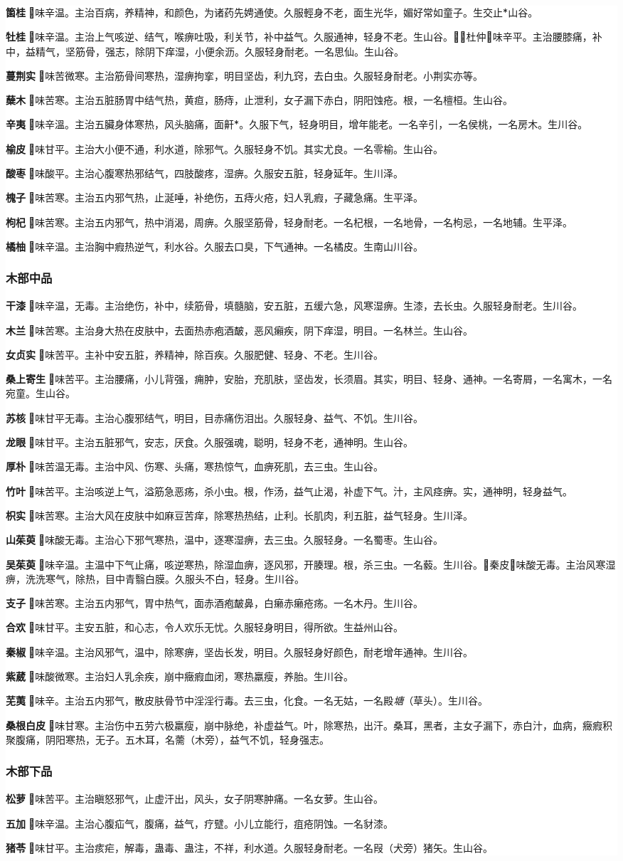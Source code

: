 **箘桂** 味辛温。主治百病，养精神，和颜色，为诸药先娉通使。久服輕身不老，面生光华，媚好常如童子。生交止*山谷。  

**牡桂** 味辛温。主治上气咳逆、结气，喉痹吐吸，利关节，补中益气。久服通神，轻身不老。生山谷。杜仲味辛平。主治腰膝痛，补中，益精气，坚筋骨，强志，除阴下痒湿，小便余沥。久服轻身耐老。一名思仙。生山谷。  

**蔓荆实** 味苦微寒。主治筋骨间寒热，湿痹拘挛，明目坚齿，利九窍，去白虫。久服轻身耐老。小荆实亦等。  

**蘖木** 味苦寒。主治五脏肠胃中结气热，黄疸，肠痔，止泄利，女子漏下赤白，阴阳蚀疮。根，一名檀桓。生山谷。  

**辛夷** 味辛溫。主治五臟身体寒热，风头脑痛，面鼾*。久服下气，轻身明目，增年能老。一名辛引，一名侯桃，一名房木。生川谷。  

**榆皮** 味甘平。主治大小便不通，利水道，除邪气。久服轻身不饥。其实尤良。一名零榆。生山谷。  

**酸枣** 味酸平。主治心腹寒热邪结气，四肢酸疼，湿痹。久服安五脏，轻身延年。生川泽。  

**槐子** 味苦寒。主治五内邪气热，止涎唾，补绝伤，五痔火疮，妇人乳瘕，子藏急痛。生平泽。  

**枸杞** 味苦寒。主治五内邪气，热中消渴，周痹。久服坚筋骨，轻身耐老。一名杞根，一名地骨，一名枸忌，一名地辅。生平泽。  

**橘柚** 味辛温。主治胸中瘕热逆气，利水谷。久服去口臭，下气通神。一名橘皮。生南山川谷。  

### 木部中品  

**干漆** 味辛温，无毒。主治绝伤，补中，续筋骨，填髓脑，安五脏，五缓六急，风寒湿痹。生漆，去长虫。久服轻身耐老。生川谷。  

**木兰** 味苦寒。主治身大热在皮肤中，去面热赤疱酒皶，恶风癩疾，阴下痒湿，明目。一名林兰。生山谷。  

**女贞实** 味苦平。主补中安五脏，养精神，除百疾。久服肥健、轻身、不老。生川谷。  

**桑上寄生** 味苦平。主治腰痛，小儿背强，痈肿，安胎，充肌肤，坚齿发，长须眉。其实，明目、轻身、通神。一名寄屑，一名寓木，一名宛童。生山谷。  

**苏核** 味甘平无毒。主治心腹邪结气，明目，目赤痛伤泪出。久服轻身、益气、不饥。生川谷。  

**龙眼** 味甘平。主治五脏邪气，安志，厌食。久服强魂，聪明，轻身不老，通神明。生山谷。  

**厚朴** 味苦温无毒。主治中风、伤寒、头痛，寒热惊气，血痹死肌，去三虫。生山谷。  

**竹叶** 味苦平。主治咳逆上气，溢筋急恶疡，杀小虫。根，作汤，益气止渴，补虚下气。汁，主风痉痹。实，通神明，轻身益气。  

**枳实** 味苦寒。主治大风在皮肤中如麻豆苦痒，除寒热热结，止利。长肌肉，利五脏，益气轻身。生川泽。  

**山茱萸** 味酸无毒。主治心下邪气寒热，温中，逐寒湿痹，去三虫。久服轻身。一名蜀枣。生山谷。  

**吴茱萸** 味辛温。主温中下气止痛，咳逆寒热，除湿血痹，逐风邪，开腠理。根，杀三虫。一名藙。生川谷。秦皮味酸无毒。主治风寒湿痹，洗洗寒气，除热，目中青翳白膜。久服头不白，轻身。生川谷。  

**支子** 味苦寒。主治五内邪气，胃中热气，面赤酒疱皶鼻，白癞赤癞疮疡。一名木丹。生川谷。  

**合欢** 味甘平。主安五脏，和心志，令人欢乐无忧。久服轻身明目，得所欲。生益州山谷。  

**秦椒** 味辛温。主治风邪气，温中，除寒痹，坚齿长发，明目。久服轻身好颜色，耐老增年通神。生川谷。  

**紫葳** 味酸微寒。主治妇人乳余疾，崩中癥瘕血闭，寒热羸瘦，养胎。生川谷。  

**芜荑** 味辛。主治五内邪气，散皮肤骨节中淫淫行毒。去三虫，化食。一名无姑，一名殿*塘*（草头）。生川谷。  

**桑根白皮** 味甘寒。主治伤中五劳六极羸瘦，崩中脉绝，补虚益气。叶，除寒热，出汗。桑耳，黑者，主女子漏下，赤白汁，血病，癥瘕积聚腹痛，阴阳寒热，无子。五木耳，名薷（木旁），益气不饥，轻身强志。  

### 木部下品  

**松萝** 味苦平。主治瞋怒邪气，止虚汗出，风头，女子阴寒肿痛。一名女萝。生山谷。  

**五加** 味辛温。主治心腹疝气，腹痛，益气，疗躄。小儿立能行，疽疮阴蚀。一名豺漆。  

**猪苓** 味甘平。主治痎疟，解毒，蛊毒、蛊注，不祥，利水道。久服轻身耐老。一名叚（犬旁）猪矢。生山谷。  
